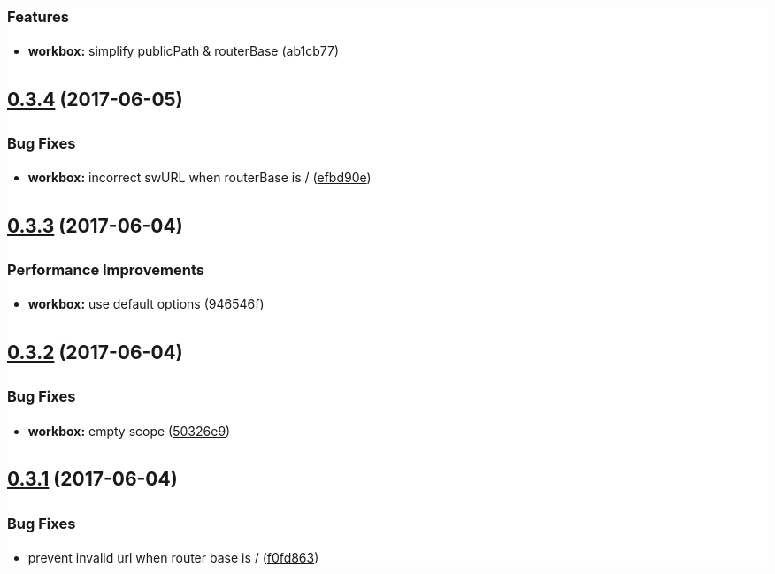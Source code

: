 
### Features

* **workbox:** simplify publicPath & routerBase ([ab1cb77](https://github.com/nuxt/modules/commit/ab1cb77))




<a name="0.3.4"></a>
## [0.3.4](https://github.com/nuxt/modules/compare/@nuxtjs/workbox@0.3.3...@nuxtjs/workbox@0.3.4) (2017-06-05)


### Bug Fixes

* **workbox:** incorrect swURL when routerBase is / ([efbd90e](https://github.com/nuxt/modules/commit/efbd90e))




<a name="0.3.3"></a>
## [0.3.3](https://github.com/nuxt/modules/compare/@nuxtjs/workbox@0.3.2...@nuxtjs/workbox@0.3.3) (2017-06-04)


### Performance Improvements

* **workbox:** use default options ([946546f](https://github.com/nuxt/modules/commit/946546f))




<a name="0.3.2"></a>
## [0.3.2](https://github.com/nuxt/modules/compare/@nuxtjs/workbox@0.3.1...@nuxtjs/workbox@0.3.2) (2017-06-04)


### Bug Fixes

* **workbox:** empty scope ([50326e9](https://github.com/nuxt/modules/commit/50326e9))




<a name="0.3.1"></a>
## [0.3.1](https://github.com/nuxt/modules/compare/@nuxtjs/workbox@0.3.0...@nuxtjs/workbox@0.3.1) (2017-06-04)


### Bug Fixes

* prevent invalid url when router base is / ([f0fd863](https://github.com/nuxt/modules/commit/f0fd863))


